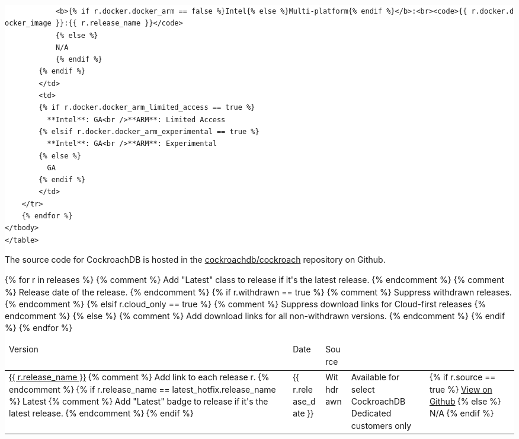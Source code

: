                 <b>{% if r.docker.docker_arm == false %}Intel{% else %}Multi-platform{% endif %}</b>:<br><code>{{ r.docker.docker_image }}:{{ r.release_name }}</code>
                {% else %}
                N/A
                {% endif %}
            {% endif %}
            </td>
            <td>
            {% if r.docker.docker_arm_limited_access == true %}
              **Intel**: GA<br />**ARM**: Limited Access
            {% elsif r.docker.docker_arm_experimental == true %}
              **Intel**: GA<br />**ARM**: Experimental
            {% else %}
              GA
            {% endif %}
            </td>
        </tr>
        {% endfor %}
    </tbody>
    </table>
</section>

<section class="filter-content" data-scope="source">
    <p>The source code for CockroachDB is hosted in the <a href="https://github.com/cockroachdb/cockroach/releases/">cockroachdb/cockroach</a> repository on Github.</p>
    <table class="release-table">
    <thead>
        <tr>
            <td>Version</td>
            <td>Date</td>
            <td>Source</td>
        </tr>
    </thead>
    <tbody>
        {% for r in releases %}
        <tr {% if r.release_name == latest_hotfix.release_name %}class="latest"{% endif %}> {% comment %} Add "Latest" class to release if it's the latest release. {% endcomment %}
            <td>
                <a href="{% link releases/{{ v.major_version }}.md %}#{{ r.release_name | replace: ".", "-" }}">{{ r.release_name }}</a> {% comment %} Add link to each release r. {% endcomment %}
            {% if r.release_name == latest_hotfix.release_name %}
                <span class="badge-new">Latest</span> {% comment %} Add "Latest" badge to release if it's the latest release. {% endcomment %}
            {% endif %}
            </td>
            <td>{{ r.release_date }}</td> {% comment %} Release date of the release. {% endcomment %}
            {% if r.withdrawn == true %} {% comment %} Suppress withdrawn releases. {% endcomment %}
            <td><span class="badge badge-gray">Withdrawn</span></td>
            {% elsif r.cloud_only == true %} {% comment %} Suppress download links for Cloud-first releases {% endcomment %}
            <td><span>Available for select CockroachDB Dedicated customers only</span></td>
            {% else %} {% comment %} Add download links for all non-withdrawn versions. {% endcomment %}
            <td>
                {% if r.source == true %}
                <a class="external" href="https://github.com/cockroachdb/cockroach/releases/tag/{{ r.release_name }}">View on Github</a>
                {% else %}
                N/A
                {% endif %}
            </td>
            {% endif %}
        </tr>
        {% endfor %}
    </tbody>